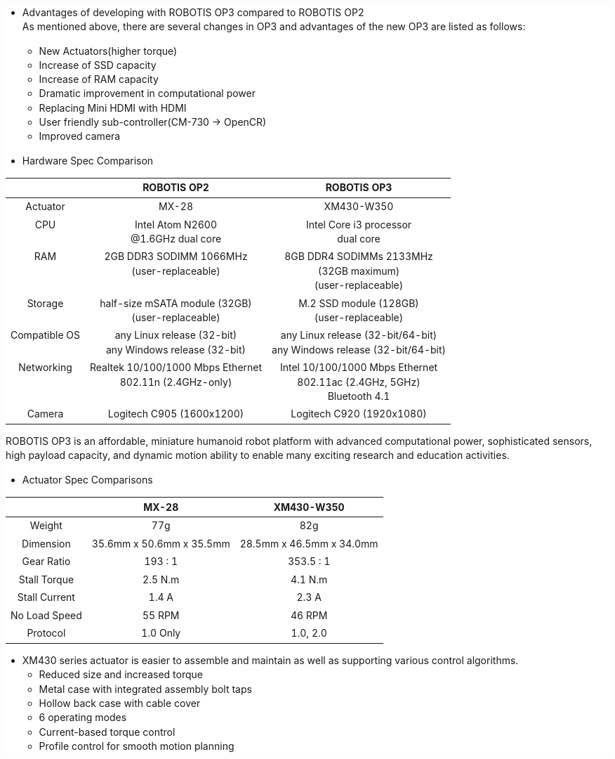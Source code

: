 - Advantages of developing with ROBOTIS OP3 compared to ROBOTIS OP2  
  As mentioned above, there are several changes in OP3 and advantages of the new OP3 are listed as follows:
  - New Actuators(higher torque)
  - Increase of SSD capacity
  - Increase of RAM capacity
  - Dramatic improvement in computational power
  - Replacing Mini HDMI with HDMI
  - User friendly sub-controller(CM-730 → OpenCR)
  - Improved camera
 
- Hardware Spec Comparison

||ROBOTIS OP2|ROBOTIS OP3|
|:---:|:---:|:---:|
|Actuator|MX-28|XM430-W350|
|CPU|Intel Atom N2600<br />@1.6GHz dual core|Intel Core i3 processor<br />dual core|
|RAM|2GB DDR3 SODIMM 1066MHz<br />(user-replaceable)|8GB DDR4 SODIMMs 2133MHz<br />(32GB maximum)<br />(user-replaceable)|
|Storage|half-size mSATA module (32GB)<br />(user-replaceable)|M.2 SSD module (128GB)<br />(user-replaceable)|
|Compatible OS|any Linux release (32-bit)<br />any Windows release (32-bit)|any Linux release (32-bit/64-bit)<br />any Windows release (32-bit/64-bit)|
|Networking|Realtek 10/100/1000 Mbps Ethernet<br />802.11n (2.4GHz-only)|Intel 10/100/1000 Mbps Ethernet<br />802.11ac (2.4GHz, 5GHz)<br />Bluetooth 4.1|
|Camera|Logitech C905 (1600x1200)|Logitech C920 (1920x1080)|
 
ROBOTIS OP3 is an affordable, miniature humanoid robot platform with advanced computational power, sophisticated sensors, high payload capacity, and dynamic motion ability to enable many exciting research and education activities.

- Actuator Spec Comparisons

||MX-28|XM430-W350|
|:---:|:---:|:---:|
|Weight|77g|82g|
|Dimension|35.6mm x 50.6mm x 35.5mm|28.5mm x 46.5mm x 34.0mm|
|Gear Ratio|193 : 1|353.5 : 1|
|Stall Torque|2.5 N.m|4.1 N.m|
|Stall Current|1.4 A|2.3 A|
|No Load Speed|55 RPM|46 RPM|
|Protocol|1.0 Only|1.0, 2.0|
 
- XM430 series actuator is easier to assemble and maintain as well as supporting various control algorithms.
  - Reduced size and increased torque
  - Metal case with integrated assembly bolt taps
  - Hollow back case with cable cover
  - 6 operating modes
  - Current-based torque control
  - Profile control for smooth motion planning
 